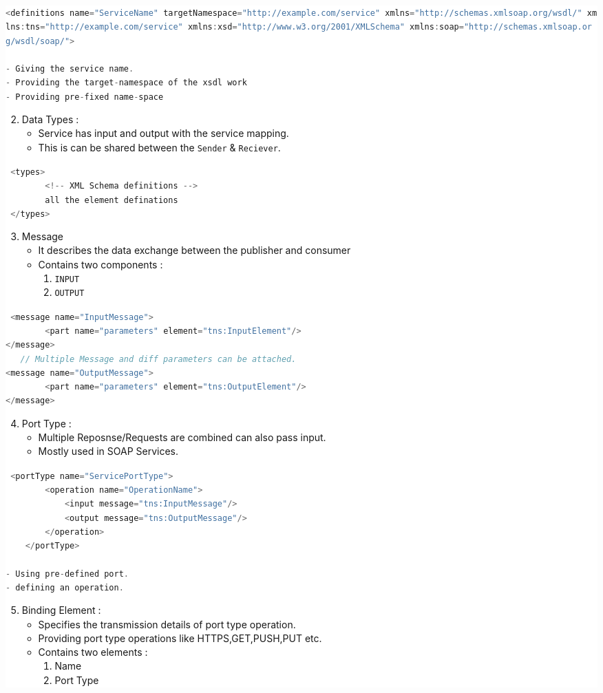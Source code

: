 ```c
<definitions name="ServiceName" targetNamespace="http://example.com/service" xmlns="http://schemas.xmlsoap.org/wsdl/" xmlns:tns="http://example.com/service" xmlns:xsd="http://www.w3.org/2001/XMLSchema" xmlns:soap="http://schemas.xmlsoap.org/wsdl/soap/">

- Giving the service name.
- Providing the target-namespace of the xsdl work
- Providing pre-fixed name-space
```

2. Data Types :
   - Service has input and output with the service mapping.
   - This is can be shared between the `Sender` & `Reciever`.

```c
 <types>
        <!-- XML Schema definitions -->
        all the element definations
 </types>
```

3. Message
   - It describes the data exchange between the publisher and consumer
   - Contains two components :
     1. `INPUT`
     2. `OUTPUT`

```c
 <message name="InputMessage">
        <part name="parameters" element="tns:InputElement"/>
</message>
   // Multiple Message and diff parameters can be attached.
<message name="OutputMessage">
        <part name="parameters" element="tns:OutputElement"/>
</message>
```

4. Port Type :
   - Multiple Reposnse/Requests are combined can also pass input.
   - Mostly used in SOAP Services.

```c
 <portType name="ServicePortType">
        <operation name="OperationName">
            <input message="tns:InputMessage"/>
            <output message="tns:OutputMessage"/>
        </operation>
    </portType>

- Using pre-defined port.
- defining an operation.
```

5. Binding Element :
   - Specifies the transmission details of port type operation.
   - Providing port type operations like HTTPS,GET,PUSH,PUT etc.
   - Contains two elements :
     1. Name
     2. Port Type
